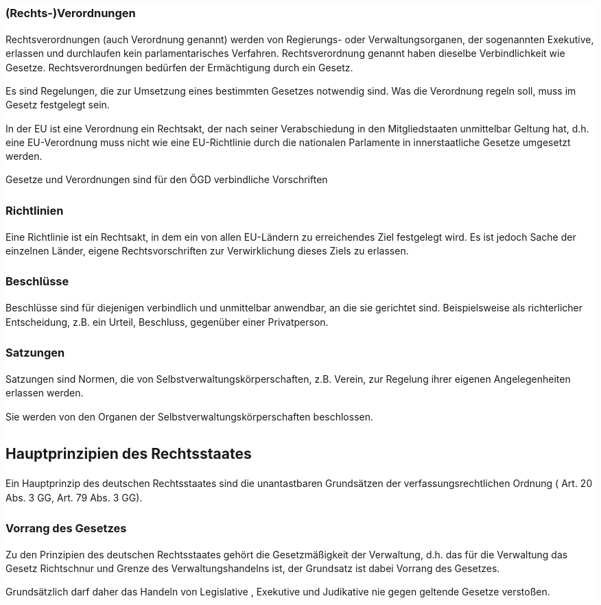 ### (Rechts-)Verordnungen

Rechtsverordnungen (auch Verordnung genannt) werden von Regierungs- oder
Verwaltungsorganen, der sogenannten Exekutive, erlassen und durchlaufen
kein parlamentarisches Verfahren. Rechtsverordnung genannt haben
dieselbe Verbindlichkeit wie Gesetze. Rechtsverordnungen bedürfen der
Ermächtigung durch ein Gesetz.

Es sind Regelungen, die zur Umsetzung eines bestimmten Gesetzes
notwendig sind. Was die Verordnung regeln soll, muss im Gesetz
festgelegt sein.

In der EU ist eine Verordnung ein Rechtsakt, der nach seiner
Verabschiedung in den Mitgliedstaaten unmittelbar Geltung hat, d.h. eine
EU-Verordnung muss nicht wie eine EU-Richtlinie durch die nationalen
Parlamente in innerstaatliche Gesetze umgesetzt werden.

Gesetze und Verordnungen sind für den ÖGD verbindliche Vorschriften

### Richtlinien

Eine Richtlinie ist ein Rechtsakt, in dem ein von allen EU-Ländern zu
erreichendes Ziel festgelegt wird. Es ist jedoch Sache der einzelnen
Länder, eigene Rechtsvorschriften zur Verwirklichung dieses Ziels zu
erlassen.

### Beschlüsse

Beschlüsse sind für diejenigen verbindlich und unmittelbar anwendbar, an
die sie gerichtet sind. Beispielsweise als richterlicher Entscheidung,
z.B. ein Urteil, Beschluss, gegenüber einer Privatperson.

### Satzungen

Satzungen sind Normen, die von Selbstverwaltungskörperschaften, z.B.
Verein, zur Regelung ihrer eigenen Angelegenheiten erlassen werden.

Sie werden von den Organen der Selbstverwaltungskörperschaften
beschlossen.

## Hauptprinzipien des Rechtsstaates

Ein Hauptprinzip des deutschen Rechtsstaates sind die unantastbaren
Grundsätzen der verfassungsrechtlichen Ordnung ( Art. 20 Abs. 3 GG, Art.
79 Abs. 3 GG).

### Vorrang des Gesetzes

Zu den Prinzipien des deutschen Rechtsstaates gehört die Gesetzmäßigkeit
der Verwaltung, d.h. das für die Verwaltung das Gesetz Richtschnur und
Grenze des Verwaltungshandelns ist, der Grundsatz ist dabei Vorrang des
Gesetzes.

Grundsätzlich darf daher das Handeln von Legislative , Exekutive und
Judikative nie gegen geltende Gesetze verstoßen.
